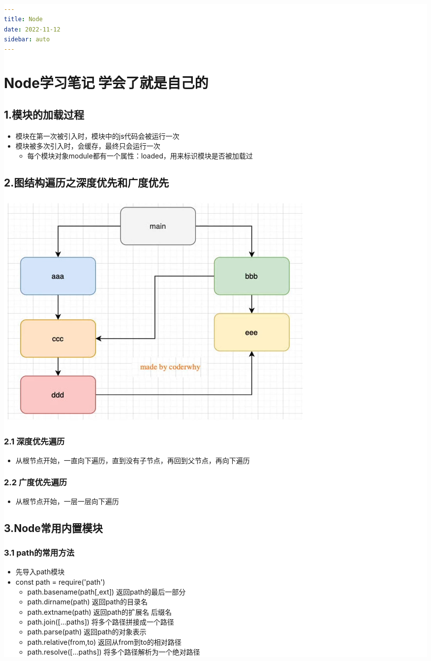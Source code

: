 ```yaml
---
title: Node
date: 2022-11-12
sidebar: auto
---
```


# Node学习笔记 学会了就是自己的
## 1.模块的加载过程
  * 模块在第一次被引入时，模块中的js代码会被运行一次
  * 模块被多次引入时，会缓存，最终只会运行一次
     * 每个模块对象module都有一个属性：loaded，用来标识模块是否被加载过

## 2.图结构遍历之深度优先和广度优先
![图结构](../../images/graphStructure.png)
### 2.1 深度优先遍历
   * 从根节点开始，一直向下遍历，直到没有子节点，再回到父节点，再向下遍历
### 2.2 广度优先遍历
   * 从根节点开始，一层一层向下遍历

## 3.Node常用内置模块
### 3.1 path的常用方法
   * 先导入path模块
   * const path = require('path')
     * path.basename(path[,ext])  返回path的最后一部分
     * path.dirname(path)  返回path的目录名
     * path.extname(path)  返回path的扩展名 后缀名
     * path.join([...paths])  将多个路径拼接成一个路径
     * path.parse(path)  返回path的对象表示
     * path.relative(from,to)  返回从from到to的相对路径
     * path.resolve([...paths])  将多个路径解析为一个绝对路径
